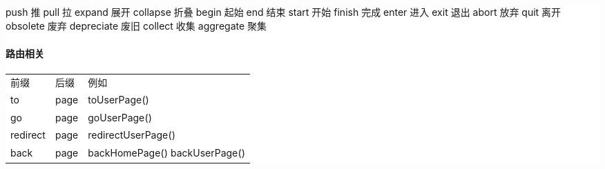   </tr>
  <tr>
    <td>push 推</td>
    <td>pull 拉</td>
  </tr>
  <tr>
    <td>expand 展开</td>
    <td>collapse 折叠</td>
  </tr>
  <tr>
    <td>begin 起始</td>
    <td>end 结束</td>
  </tr>
  <tr>
    <td>start 开始</td>
    <td>finish 完成</td>
  </tr>
  <tr>
    <td>enter 进入</td>
    <td>exit 退出</td>
  </tr>
  <tr>
    <td>abort 放弃</td>
    <td>quit 离开</td>
  </tr>
  <tr>
    <td>obsolete 废弃</td>
    <td>depreciate 废旧</td>
  </tr>
  <tr>
    <td>collect 收集</td>
    <td>aggregate 聚集</td>
  </tr>
</table>

#### 路由相关

<table>
  <tr>
    <td>前缀</td>
    <td>后缀</td>
    <td>例如</td>
  </tr>

  <tr>
    <td>to</td>
    <td>page</td>
    <td>toUserPage()</td>
  </tr>
  <tr>
    <td>go</td>
    <td>page</td>
    <td>goUserPage()</td>
  </tr>
  <tr>
    <td>redirect</td>
    <td>page</td>
    <td>redirectUserPage()</td>
  </tr>
  <tr>
    <td>back</td>
    <td>page</td>
    <td>backHomePage() backUserPage()</td>
  </tr>